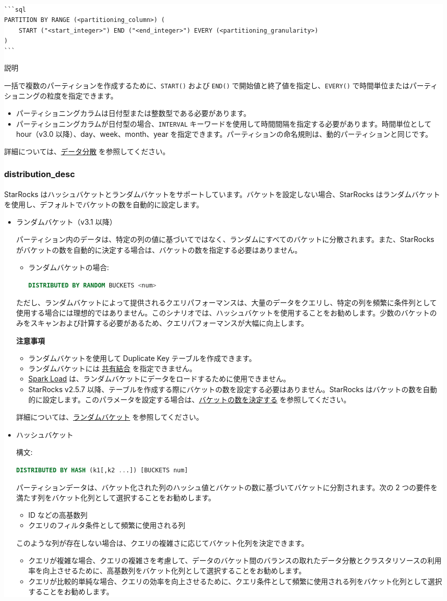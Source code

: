     ```sql
    PARTITION BY RANGE (<partitioning_column>) (
        START ("<start_integer>") END ("<end_integer>") EVERY (<partitioning_granularity>)
    )
    ```

説明

一括で複数のパーティションを作成するために、`START()` および `END()` で開始値と終了値を指定し、`EVERY()` で時間単位またはパーティショニングの粒度を指定できます。

- パーティショニングカラムは日付型または整数型である必要があります。
- パーティショニングカラムが日付型の場合、`INTERVAL` キーワードを使用して時間間隔を指定する必要があります。時間単位として hour（v3.0 以降）、day、week、month、year を指定できます。パーティションの命名規則は、動的パーティションと同じです。

詳細については、[データ分散](../../../table_design/Data_distribution.md) を参照してください。

### distribution_desc

StarRocks はハッシュバケットとランダムバケットをサポートしています。バケットを設定しない場合、StarRocks はランダムバケットを使用し、デフォルトでバケットの数を自動的に設定します。

- ランダムバケット（v3.1 以降）

  パーティション内のデータは、特定の列の値に基づいてではなく、ランダムにすべてのバケットに分散されます。また、StarRocks がバケットの数を自動的に決定する場合は、バケットの数を指定する必要はありません。

  - ランダムバケットの場合:

    ```SQL
    DISTRIBUTED BY RANDOM BUCKETS <num>
    ```
  
  ただし、ランダムバケットによって提供されるクエリパフォーマンスは、大量のデータをクエリし、特定の列を頻繁に条件列として使用する場合には理想的ではありません。このシナリオでは、ハッシュバケットを使用することをお勧めします。少数のバケットのみをスキャンおよび計算する必要があるため、クエリパフォーマンスが大幅に向上します。

  **注意事項**
  - ランダムバケットを使用して Duplicate Key テーブルを作成できます。
  - ランダムバケットには [共有結合](../../../using_starrocks/Colocate_join.md) を指定できません。
  - [Spark Load](../../../loading/SparkLoad.md) は、ランダムバケットにデータをロードするために使用できません。
  - StarRocks v2.5.7 以降、テーブルを作成する際にバケットの数を設定する必要はありません。StarRocks はバケットの数を自動的に設定します。このパラメータを設定する場合は、[バケットの数を決定する](../../../table_design/Data_distribution.md#determine-the-number-of-buckets) を参照してください。

  詳細については、[ランダムバケット](../../../table_design/Data_distribution.md#random-bucketing-since-v31) を参照してください。

- ハッシュバケット

  構文:

  ```SQL
  DISTRIBUTED BY HASH (k1[,k2 ...]) [BUCKETS num]
  ```

  パーティションデータは、バケット化された列のハッシュ値とバケットの数に基づいてバケットに分割されます。次の 2 つの要件を満たす列をバケット化列として選択することをお勧めします。

  - ID などの高基数列
  - クエリのフィルタ条件として頻繁に使用される列

  このような列が存在しない場合は、クエリの複雑さに応じてバケット化列を決定できます。

  - クエリが複雑な場合、クエリの複雑さを考慮して、データのバケット間のバランスの取れたデータ分散とクラスタリソースの利用率を向上させるために、高基数列をバケット化列として選択することをお勧めします。
  - クエリが比較的単純な場合、クエリの効率を向上させるために、クエリ条件として頻繁に使用される列をバケット化列として選択することをお勧めします。
